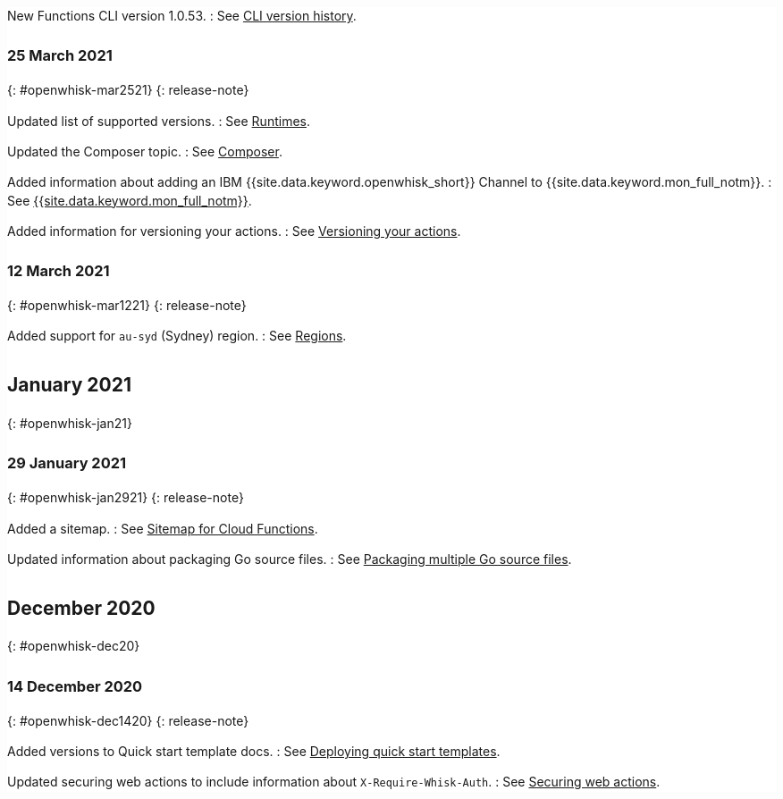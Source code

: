 New Functions CLI version 1.0.53.
:   See [CLI version history](/docs/openwhisk?topic=openwhisk-cli_versions).

### 25 March 2021
{: #openwhisk-mar2521}
{: release-note}

Updated list of supported versions.
:   See [Runtimes](/docs/openwhisk?topic=openwhisk-runtimes).

Updated the Composer topic.
:   See [Composer](/docs/openwhisk?topic=openwhisk-pkg_composer).

Added information about adding an IBM {{site.data.keyword.openwhisk_short}} Channel to {{site.data.keyword.mon_full_notm}}.
:   See [{{site.data.keyword.mon_full_notm}}](/docs/openwhisk?topic=openwhisk-alerts-notify).

Added information for versioning your actions.
:   See [Versioning your actions](/docs/openwhisk?topic=openwhisk-actions#actions-version).

### 12 March 2021
{: #openwhisk-mar1221}
{: release-note}

Added support for `au-syd` (Sydney) region.
:   See [Regions](/docs/openwhisk?topic=openwhisk-cloudfunctions_regions).

## January 2021
{: #openwhisk-jan21}

### 29 January 2021
{: #openwhisk-jan2921}
{: release-note}

Added a sitemap.
:   See [Sitemap for Cloud Functions](/docs/openwhisk?topic=openwhisk-sitemap).

Updated information about packaging Go source files. 
:   See [Packaging multiple Go source files](/docs/openwhisk?topic=openwhisk-prep#prep_go_multi_packages).

## December 2020
{: #openwhisk-dec20}

### 14 December 2020
{: #openwhisk-dec1420}
{: release-note}

Added versions to Quick start template docs.
:   See [Deploying quick start templates](/docs/openwhisk?topic=openwhisk-templates).

Updated securing web actions to include information about `X-Require-Whisk-Auth`.
:   See [Securing web actions](/docs/openwhisk?topic=openwhisk-actions_web#actions_web_secure).
